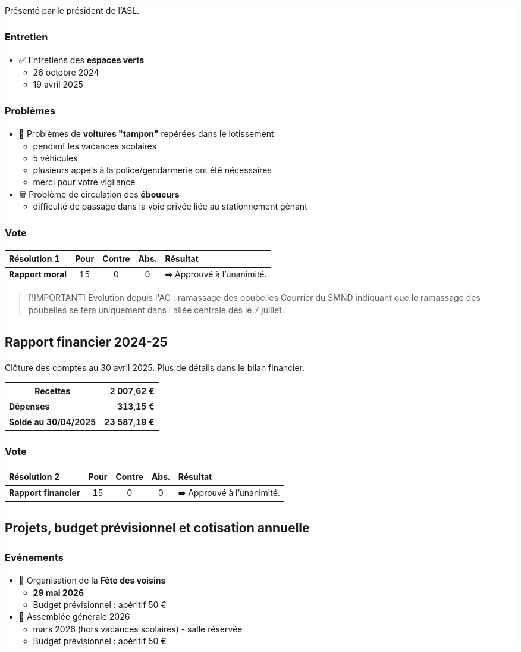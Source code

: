 Présenté par le président de l’ASL.

### Entretien

- ✅ Entretiens des **espaces verts**
	- 26 octobre 2024
	- 19 avril 2025

### Problèmes

- 🚓 Problèmes de **voitures "tampon"** repérées dans le lotissement
	- pendant les vacances scolaires
	- 5 véhicules
	- plusieurs appels à la police/gendarmerie ont été nécessaires
	- merci pour votre vigilance
- 🗑️ Problème de circulation des **éboueurs**
	- difficulté de passage dans la voie privée liée au stationnement gênant

### Vote

| Résolution 1      | Pour | Contre | Abs. | Résultat                   |
| :---------------- | :--: | :----: | :--: | :------------------------- |
| **Rapport moral** |  15  |   0    |  0   | ➡️ Approuvé à l’unanimité. |

> [!IMPORTANT] Evolution depuis l'AG : ramassage des poubelles
> Courrier du SMND indiquant que le ramassage des poubelles se fera uniquement dans l'allée centrale dès le 7 juillet.

## Rapport financier 2024-25

Clôture des comptes au 30 avril 2025. Plus de détails dans le [bilan financier](bilan.md).

| **Recettes**            |  **2 007,62 €** |
| ----------------------- | --------------: |
| **Dépenses**            |    **313,15 €** |
| **Solde au 30/04/2025** | **23 587,19 €** |

### Vote

| Résolution 2          | Pour | Contre | Abs. | Résultat                   |
| :-------------------- | :--: | :----: | :--: | :------------------------- |
| **Rapport financier** |  15  |   0    |  0   | ➡️ Approuvé à l’unanimité. |

## Projets, budget prévisionnel et cotisation annuelle

### Evénements

- 🎉 Organisation de la **Fête des voisins**
	- **29 mai 2026**
	- Budget prévisionnel : apéritif 50 €
- 🧭 Assemblée générale 2026
	- mars 2026 (hors vacances scolaires) - salle réservée
	- Budget prévisionnel : apéritif 50 €


[^1]: [Pour un été responsable, serein et agréable, Genas le mag n. 62 (avril 2025), page 21](https://genas.fr/wp-content/uploads/2025/04/GenasNewMag_62_WEB.pdf#page=21)